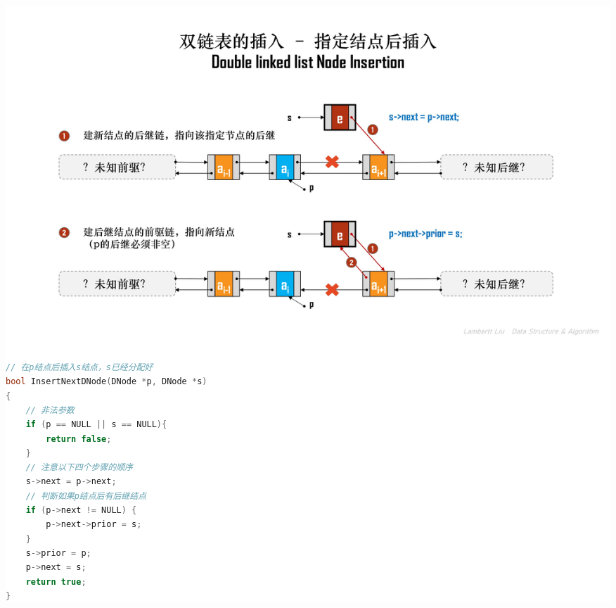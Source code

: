 ![](img/Ch02%20线性表/25%20双链表插入%201.JPG)

```cpp
// 在p结点后插入s结点，s已经分配好
bool InsertNextDNode(DNode *p, DNode *s)
{
    // 非法参数
    if (p == NULL || s == NULL){
        return false;
    }
    // 注意以下四个步骤的顺序
    s->next = p->next;
    // 判断如果p结点后有后继结点
    if (p->next != NULL) {
        p->next->prior = s;
    }
    s->prior = p;
    p->next = s;
    return true;
}
```
